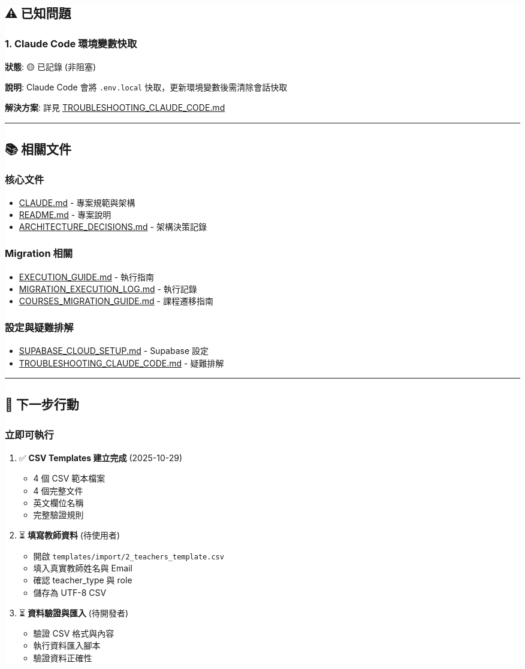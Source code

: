 
## ⚠️ 已知問題

### 1. Claude Code 環境變數快取

**狀態**: 🟡 已記錄 (非阻塞)

**說明**: Claude Code 會將 `.env.local` 快取，更新環境變數後需清除會話快取

**解決方案**: 詳見 [TROUBLESHOOTING_CLAUDE_CODE.md](./troubleshooting/TROUBLESHOOTING_CLAUDE_CODE.md)

---

## 📚 相關文件

### 核心文件
- [CLAUDE.md](../CLAUDE.md) - 專案規範與架構
- [README.md](../README.md) - 專案說明
- [ARCHITECTURE_DECISIONS.md](./ARCHITECTURE_DECISIONS.md) - 架構決策記錄

### Migration 相關
- [EXECUTION_GUIDE.md](../db/migrations/EXECUTION_GUIDE.md) - 執行指南
- [MIGRATION_EXECUTION_LOG.md](../db/migrations/MIGRATION_EXECUTION_LOG.md) - 執行記錄
- [COURSES_MIGRATION_GUIDE.md](./migrations/COURSES_MIGRATION_GUIDE.md) - 課程遷移指南

### 設定與疑難排解
- [SUPABASE_CLOUD_SETUP.md](./setup/SUPABASE_CLOUD_SETUP.md) - Supabase 設定
- [TROUBLESHOOTING_CLAUDE_CODE.md](./troubleshooting/TROUBLESHOOTING_CLAUDE_CODE.md) - 疑難排解

---

## 🎯 下一步行動

### 立即可執行

1. ✅ **CSV Templates 建立完成** (2025-10-29)
   - 4 個 CSV 範本檔案
   - 4 個完整文件
   - 英文欄位名稱
   - 完整驗證規則

2. ⏳ **填寫教師資料** (待使用者)
   - 開啟 `templates/import/2_teachers_template.csv`
   - 填入真實教師姓名與 Email
   - 確認 teacher_type 與 role
   - 儲存為 UTF-8 CSV

3. ⏳ **資料驗證與匯入** (待開發者)
   - 驗證 CSV 格式與內容
   - 執行資料匯入腳本
   - 驗證資料正確性
